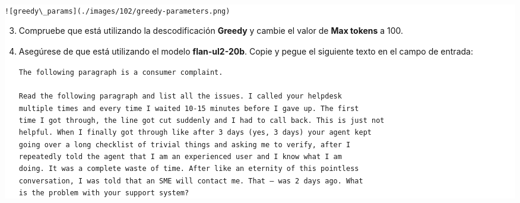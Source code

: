     ![greedy\_params](./images/102/greedy-parameters.png)

3.  Compruebe que está utilizando la descodificación **Greedy** y cambie el valor de **Max tokens** a 100.

4.  Asegúrese de que está utilizando el modelo **flan-ul2-20b**. Copie y pegue el siguiente texto en el campo de entrada:

    ```txt
    The following paragraph is a consumer complaint.

    Read the following paragraph and list all the issues. I called your helpdesk 
    multiple times and every time I waited 10-15 minutes before I gave up. The first 
    time I got through, the line got cut suddenly and I had to call back. This is just not 
    helpful. When I finally got through like after 3 days (yes, 3 days) your agent kept 
    going over a long checklist of trivial things and asking me to verify, after I 
    repeatedly told the agent that I am an experienced user and I know what I am 
    doing. It was a complete waste of time. After like an eternity of this pointless 
    conversation, I was told that an SME will contact me. That – was 2 days ago. What 
    is the problem with your support system?

